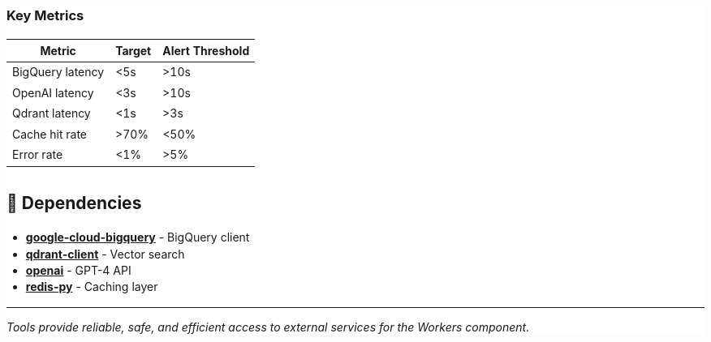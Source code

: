 ### Key Metrics

| Metric | Target | Alert Threshold |
|--------|--------|----------------|
| BigQuery latency | <5s | >10s |
| OpenAI latency | <3s | >10s |
| Qdrant latency | <1s | >3s |
| Cache hit rate | >70% | <50% |
| Error rate | <1% | >5% |

## 🔗 Dependencies

- **[google-cloud-bigquery](https://cloud.google.com/python/docs/reference/bigquery/latest)** - BigQuery client
- **[qdrant-client](https://github.com/qdrant/qdrant-client)** - Vector search
- **[openai](https://github.com/openai/openai-python)** - GPT-4 API
- **[redis-py](https://github.com/redis/redis-py)** - Caching layer

---

*Tools provide reliable, safe, and efficient access to external services for the Workers component.*